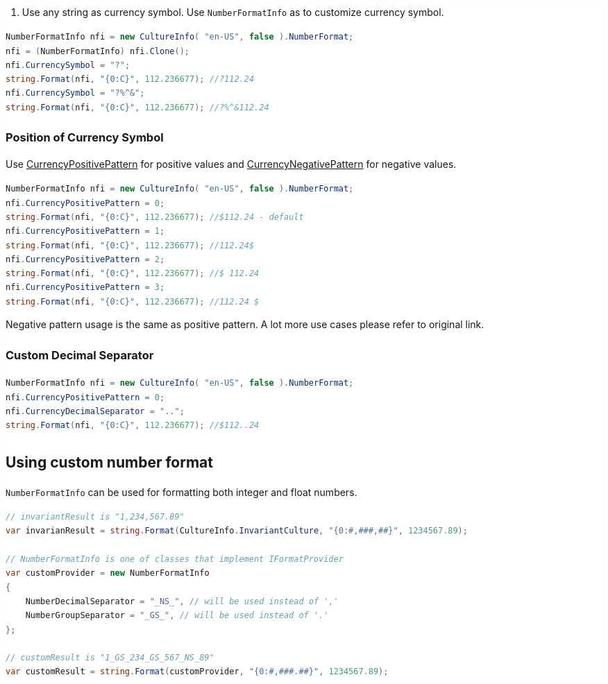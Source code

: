 
1. Use any string as currency symbol. Use `NumberFormatInfo` as to customize currency symbol.

```cs
NumberFormatInfo nfi = new CultureInfo( "en-US", false ).NumberFormat;
nfi = (NumberFormatInfo) nfi.Clone();
nfi.CurrencySymbol = "?";
string.Format(nfi, "{0:C}", 112.236677); //?112.24
nfi.CurrencySymbol = "?%^&";
string.Format(nfi, "{0:C}", 112.236677); //?%^&112.24

```

### Position of Currency Symbol

Use [CurrencyPositivePattern](https://msdn.microsoft.com/en-us/library/system.globalization.numberformatinfo.currencypositivepattern(v=vs.110).aspx) for positive values and [CurrencyNegativePattern](https://msdn.microsoft.com/en-us/library/system.globalization.numberformatinfo.currencynegativepattern(v=vs.110).aspx) for negative values.

```cs
NumberFormatInfo nfi = new CultureInfo( "en-US", false ).NumberFormat;        
nfi.CurrencyPositivePattern = 0;
string.Format(nfi, "{0:C}", 112.236677); //$112.24 - default
nfi.CurrencyPositivePattern = 1;
string.Format(nfi, "{0:C}", 112.236677); //112.24$
nfi.CurrencyPositivePattern = 2;
string.Format(nfi, "{0:C}", 112.236677); //$ 112.24
nfi.CurrencyPositivePattern = 3; 
string.Format(nfi, "{0:C}", 112.236677); //112.24 $

```

Negative pattern usage is the same as positive pattern. A lot more use cases please refer to original link.

### Custom Decimal Separator

```cs
NumberFormatInfo nfi = new CultureInfo( "en-US", false ).NumberFormat;        
nfi.CurrencyPositivePattern = 0;
nfi.CurrencyDecimalSeparator = "..";
string.Format(nfi, "{0:C}", 112.236677); //$112..24

```



## Using custom number format


`NumberFormatInfo` can be used for formatting both integer and float numbers.

```cs
// invariantResult is "1,234,567.89"
var invarianResult = string.Format(CultureInfo.InvariantCulture, "{0:#,###,##}", 1234567.89);

// NumberFormatInfo is one of classes that implement IFormatProvider
var customProvider = new NumberFormatInfo
{
    NumberDecimalSeparator = "_NS_", // will be used instead of ','
    NumberGroupSeparator = "_GS_", // will be used instead of '.'
};

// customResult is "1_GS_234_GS_567_NS_89"
var customResult = string.Format(customProvider, "{0:#,###.##}", 1234567.89);

```
